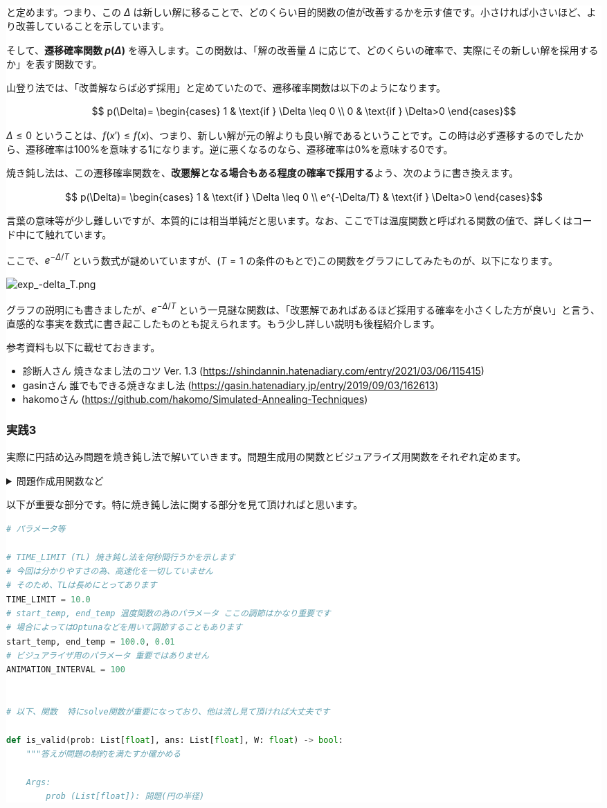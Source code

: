 と定めます。つまり、この $\Delta$ は新しい解に移ることで、どのくらい目的関数の値が改善するかを示す値です。小さければ小さいほど、より改善していることを示しています。

そして、**遷移確率関数 $p(Δ)$** を導入します。この関数は、「解の改善量 $\Delta$ に応じて、どのくらいの確率で、実際にその新しい解を採用するか」を表す関数です。

山登り法では、「改善解ならば必ず採用」と定めていたので、遷移確率関数は以下のようになります。

```math
  p(\Delta)=
  \begin{cases}
    1 & \text{if } \Delta \leq 0 \\
    0 & \text{if } \Delta>0
  \end{cases}
```

$\Delta \leq 0$ ということは、$f(x') \leq f(x)$、つまり、新しい解が元の解よりも良い解であるということです。この時は必ず遷移するのでしたから、遷移確率は100%を意味する1になります。逆に悪くなるのなら、遷移確率は0%を意味する0です。

焼き鈍し法は、この遷移確率関数を、**改悪解となる場合もある程度の確率で採用する**よう、次のように書き換えます。

```math
  p(\Delta)=
  \begin{cases}
    1 & \text{if } \Delta \leq 0 \\
    e^{-\Delta/T} & \text{if } \Delta>0
  \end{cases}
```

言葉の意味等が少し難しいですが、本質的には相当単純だと思います。なお、ここでTは温度関数と呼ばれる関数の値で、詳しくはコード中にて触れています。

ここで、$e^{-\Delta/T}$ という数式が謎めいていますが、($T=1$ の条件のもとで)この関数をグラフにしてみたものが、以下になります。

![exp_-delta_T.png](https://qiita-image-store.s3.ap-northeast-1.amazonaws.com/0/905155/726c30d5-7989-549a-8d0b-436578b3b343.png)

グラフの説明にも書きましたが、$e^{-\Delta/T}$ という一見謎な関数は、「改悪解であればあるほど採用する確率を小さくした方が良い」と言う、直感的な事実を数式に書き起こしたものとも捉えられます。もう少し詳しい説明も後程紹介します。

参考資料も以下に載せておきます。

* 診断人さん 焼きなまし法のコツ Ver. 1.3 (https://shindannin.hatenadiary.com/entry/2021/03/06/115415)
* gasinさん 誰でもできる焼きなまし法 (https://gasin.hatenadiary.jp/entry/2019/09/03/162613)
* hakomoさん (https://github.com/hakomo/Simulated-Annealing-Techniques)

### 実践3

実際に円詰め込み問題を焼き鈍し法で解いていきます。問題生成用の関数とビジュアライズ用関数をそれぞれ定めます。

<details><summary>問題作成用関数など</summary></details>

以下が重要な部分です。特に焼き鈍し法に関する部分を見て頂ければと思います。

```python
# パラメータ等

# TIME_LIMIT (TL) 焼き鈍し法を何秒間行うかを示します
# 今回は分かりやすさの為、高速化を一切していません
# そのため、TLは長めにとってあります
TIME_LIMIT = 10.0
# start_temp, end_temp 温度関数の為のパラメータ ここの調節はかなり重要です
# 場合によってはOptunaなどを用いて調節することもあります
start_temp, end_temp = 100.0, 0.01
# ビジュアライザ用のパラメータ 重要ではありません
ANIMATION_INTERVAL = 100


# 以下、関数  特にsolve関数が重要になっており、他は流し見て頂ければ大丈夫です

def is_valid(prob: List[float], ans: List[float], W: float) -> bool:
    """答えが問題の制約を満たすか確かめる

    Args:
        prob (List[float]): 問題(円の半径)
```